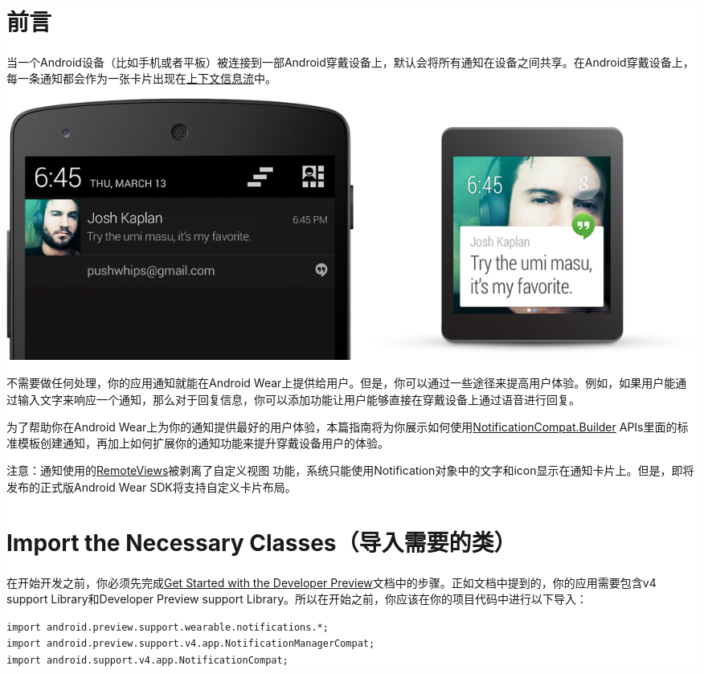 
# 前言

  

当一个Android设备（比如手机或者平板）被连接到一部Android穿戴设备上，默认会将所有通知在设备之间共享。在Android穿戴设备上，每一条通知都会作为一张卡片出现在[上下文信息流](http://blog.csdn.net/qinxiandiqi/article/details/30990357)中。

  

![](823cbf4337a1dab511d5a07fb05119ad.png)  
  
  

不需要做任何处理，你的应用通知就能在Android
Wear上提供给用户。但是，你可以通过一些途径来提高用户体验。例如，如果用户能通过输入文字来响应一个通知，那么对于回复信息，你可以添加功能让用户能够直接在穿戴设备上通过语音进行回复。  
  
为了帮助你在Android
Wear上为你的通知提供最好的用户体验，本篇指南将为你展示如何使用[NotificationCompat.Builder](http://developer.android.com/reference/android/support/v4/app/NotificationCompat.Builder.html)
APIs里面的标准模板创建通知，再加上如何扩展你的通知功能来提升穿戴设备用户的体验。  
  
注意：通知使用的[RemoteViews](http://developer.android.com/reference/android/widget/RemoteViews.html)被剥离了自定义视图
功能，系统只能使用Notification对象中的文字和icon显示在通知卡片上。但是，即将发布的正式版Android Wear
SDK将支持自定义卡片布局。  
  

# Import the Necessary Classes（导入需要的类）

  
在开始开发之前，你必须先完成[Get Started with the Developer
Preview](http://blog.csdn.net/qinxiandiqi/article/details/30983701)文档中的步骤。正如文档中提到的，你的应用需要包含v4
support Library和Developer Preview support Library。所以在开始之前，你应该在你的项目代码中进行以下导入：  

    
    
    import android.preview.support.wearable.notifications.*;
    import android.preview.support.v4.app.NotificationManagerCompat;
    import android.support.v4.app.NotificationCompat;
